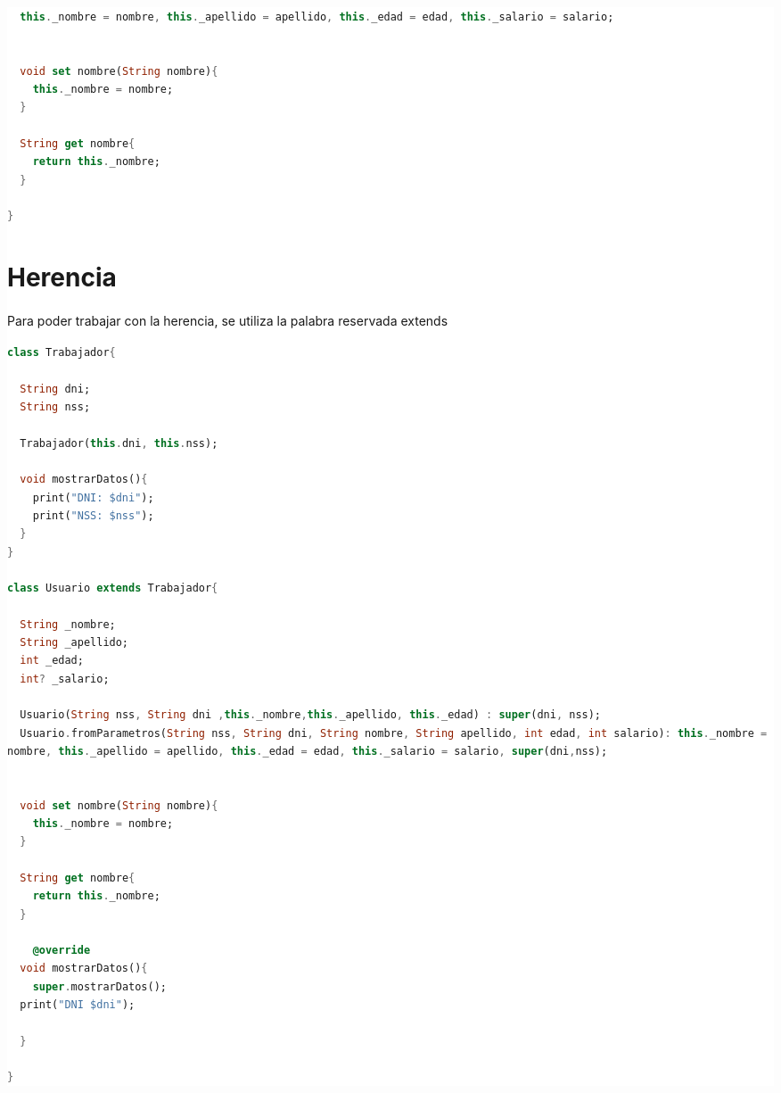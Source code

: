 ```dart
  this._nombre = nombre, this._apellido = apellido, this._edad = edad, this._salario = salario;
  

  void set nombre(String nombre){
    this._nombre = nombre;
  }
  
  String get nombre{
    return this._nombre;
  }

}
```

# Herencia 

Para poder trabajar con la herencia, se utiliza la palabra reservada extends

```dart
class Trabajador{
  
  String dni;
  String nss;
  
  Trabajador(this.dni, this.nss);
  
  void mostrarDatos(){
    print("DNI: $dni");
    print("NSS: $nss");
  }
}

class Usuario extends Trabajador{
  
  String _nombre;
  String _apellido;
  int _edad;
  int? _salario;
  
  Usuario(String nss, String dni ,this._nombre,this._apellido, this._edad) : super(dni, nss);
  Usuario.fromParametros(String nss, String dni, String nombre, String apellido, int edad, int salario): this._nombre = nombre, this._apellido = apellido, this._edad = edad, this._salario = salario, super(dni,nss);
  

  void set nombre(String nombre){
    this._nombre = nombre;
  }
  
  String get nombre{
    return this._nombre;
  }

    @override
  void mostrarDatos(){
    super.mostrarDatos();
  print("DNI $dni");
      
  }

}
```

